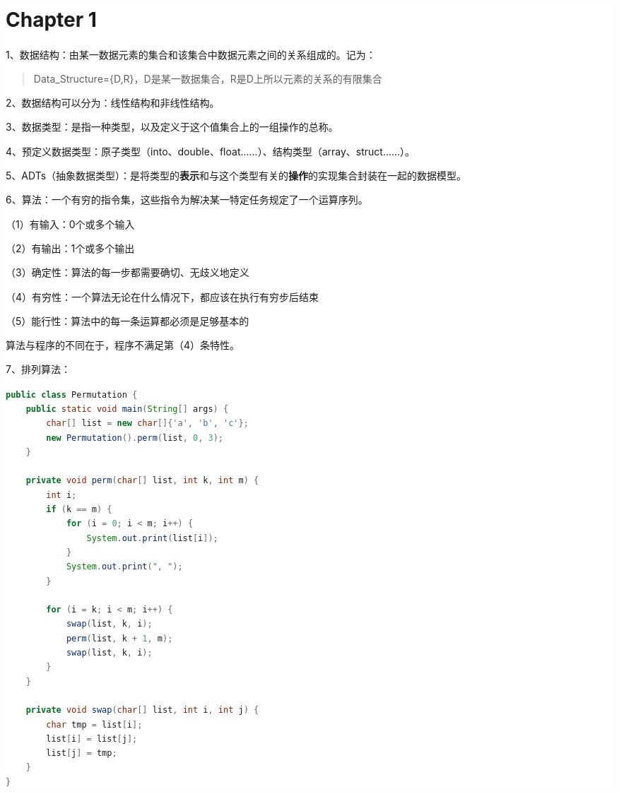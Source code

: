 # Chapter 1

1、数据结构：由某一数据元素的集合和该集合中数据元素之间的关系组成的。记为：

> Data_Structure={D,R}，D是某一数据集合，R是D上所以元素的关系的有限集合

2、数据结构可以分为：线性结构和非线性结构。

3、数据类型：是指一种类型，以及定义于这个值集合上的一组操作的总称。

4、预定义数据类型：原子类型（into、double、float......）、结构类型（array、struct......）。

5、ADTs（抽象数据类型）：是将类型的**表示**和与这个类型有关的**操作**的实现集合封装在一起的数据模型。

6、算法：一个有穷的指令集，这些指令为解决某一特定任务规定了一个运算序列。

（1）有输入：0个或多个输入

（2）有输出：1个或多个输出

（3）确定性：算法的每一步都需要确切、无歧义地定义

（4）有穷性：一个算法无论在什么情况下，都应该在执行有穷步后结束

（5）能行性：算法中的每一条运算都必须是足够基本的

算法与程序的不同在于，程序不满足第（4）条特性。

7、排列算法：

```java
public class Permutation {
    public static void main(String[] args) {
        char[] list = new char[]{'a', 'b', 'c'};
        new Permutation().perm(list, 0, 3);
    }

    private void perm(char[] list, int k, int m) {
        int i;
        if (k == m) {
            for (i = 0; i < m; i++) {
                System.out.print(list[i]);
            }
            System.out.print(", ");
        }

        for (i = k; i < m; i++) {
            swap(list, k, i);
            perm(list, k + 1, m);
            swap(list, k, i);
        }
    }

    private void swap(char[] list, int i, int j) {
        char tmp = list[i];
        list[i] = list[j];
        list[j] = tmp;
    }
}
```
